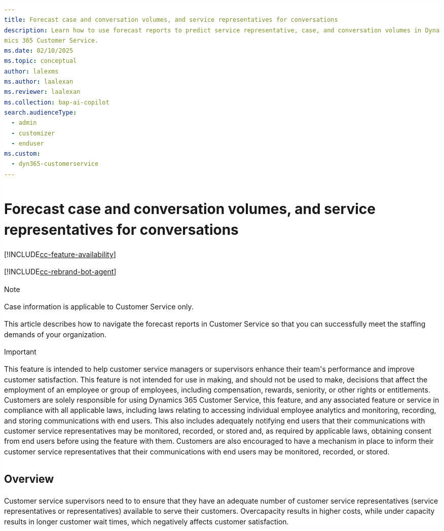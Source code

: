 ```yaml
---
title: Forecast case and conversation volumes, and service representatives for conversations
description: Learn how to use forecast reports to predict service representative, case, and conversation volumes in Dynamics 365 Customer Service.
ms.date: 02/10/2025
ms.topic: conceptual
author: lalexms
ms.author: laalexan
ms.reviewer: laalexan
ms.collection: bap-ai-copilot
search.audienceType: 
  - admin
  - customizer
  - enduser
ms.custom: 
  - dyn365-customerservice
---
```


# Forecast case and conversation volumes, and service representatives for conversations

[!INCLUDE[cc-feature-availability](../../includes/cc-feature-availability.md)]

[!INCLUDE[cc-rebrand-bot-agent](../../includes/cc-rebrand-bot-agent.md)]


> [!Note]
> Case information is applicable to Customer Service only.

This article describes how to navigate the forecast reports in Customer Service so that you can successfully meet the staffing demands of your organization.

> [!IMPORTANT]
> This feature is intended to help customer service managers or supervisors enhance their team's performance and improve customer satisfaction. This feature is not intended for use in making, and should not be used to make, decisions that affect the employment of an employee or group of employees, including compensation, rewards, seniority, or other rights or entitlements. Customers are solely responsible for using Dynamics 365 Customer Service, this feature, and any associated feature or service in compliance with all applicable laws, including laws relating to accessing individual employee analytics and monitoring, recording, and storing communications with end users. This also includes adequately notifying end users that their communications with customer service representatives may be monitored, recorded, or stored and, as required by applicable laws, obtaining consent from end users before using the feature with them. Customers are also encouraged to have a mechanism in place to inform their customer service representatives that their communications with end users may be monitored, recorded, or stored.

## Overview

Customer service supervisors need to to ensure that they have an adequate number of customer service representatives (service representatives or representatives) available to serve their customers. Overcapacity results in higher costs, while under capacity results in longer customer wait times, which negatively affects customer satisfaction.
